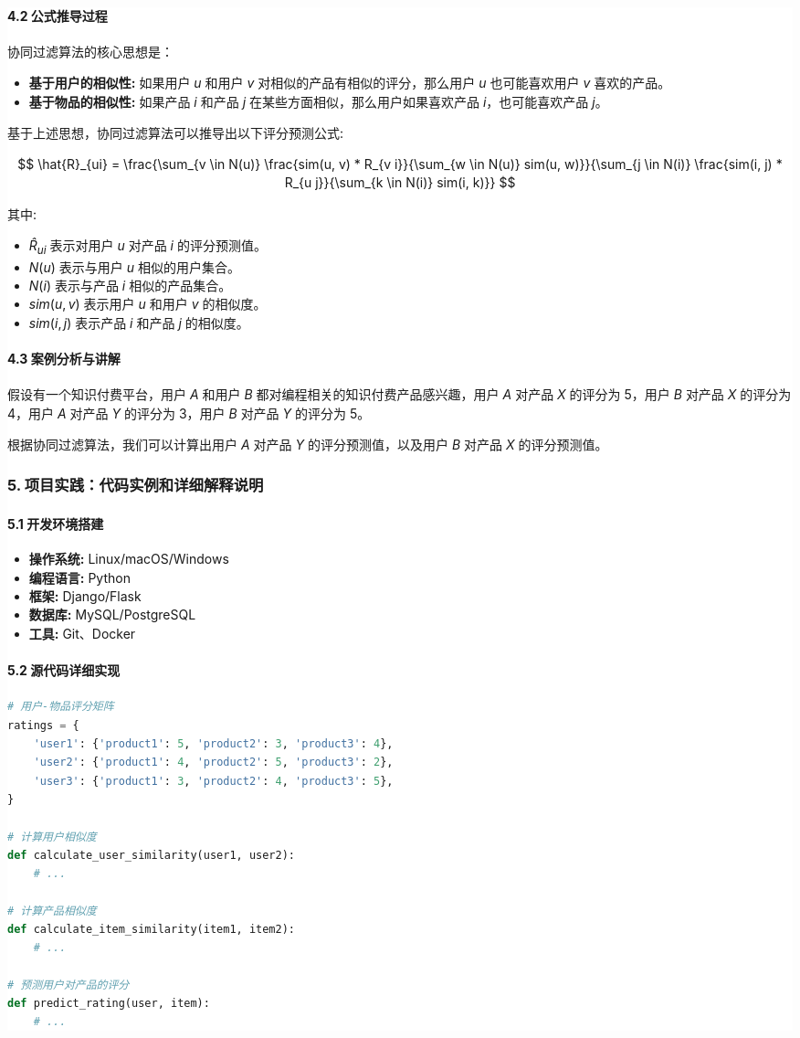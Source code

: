 #### 4.2 公式推导过程

协同过滤算法的核心思想是：

* **基于用户的相似性:** 如果用户 $u$ 和用户 $v$ 对相似的产品有相似的评分，那么用户 $u$ 也可能喜欢用户 $v$ 喜欢的产品。
* **基于物品的相似性:** 如果产品 $i$ 和产品 $j$ 在某些方面相似，那么用户如果喜欢产品 $i$，也可能喜欢产品 $j$。

基于上述思想，协同过滤算法可以推导出以下评分预测公式:

$$
\hat{R}_{ui} = \frac{\sum_{v \in N(u)} \frac{sim(u, v) * R_{v i}}{\sum_{w \in N(u)} sim(u, w)}}{\sum_{j \in N(i)} \frac{sim(i, j) * R_{u j}}{\sum_{k \in N(i)} sim(i, k)}}
$$

其中:

* $\hat{R}_{ui}$ 表示对用户 $u$ 对产品 $i$ 的评分预测值。
* $N(u)$ 表示与用户 $u$ 相似的用户集合。
* $N(i)$ 表示与产品 $i$ 相似的产品集合。
* $sim(u, v)$ 表示用户 $u$ 和用户 $v$ 的相似度。
* $sim(i, j)$ 表示产品 $i$ 和产品 $j$ 的相似度。

#### 4.3 案例分析与讲解

假设有一个知识付费平台，用户 $A$ 和用户 $B$ 都对编程相关的知识付费产品感兴趣，用户 $A$ 对产品 $X$ 的评分为 5，用户 $B$ 对产品 $X$ 的评分为 4，用户 $A$ 对产品 $Y$ 的评分为 3，用户 $B$ 对产品 $Y$ 的评分为 5。

根据协同过滤算法，我们可以计算出用户 $A$ 对产品 $Y$ 的评分预测值，以及用户 $B$ 对产品 $X$ 的评分预测值。

### 5. 项目实践：代码实例和详细解释说明

#### 5.1 开发环境搭建

* **操作系统:** Linux/macOS/Windows
* **编程语言:** Python
* **框架:** Django/Flask
* **数据库:** MySQL/PostgreSQL
* **工具:** Git、Docker

#### 5.2 源代码详细实现

```python
# 用户-物品评分矩阵
ratings = {
    'user1': {'product1': 5, 'product2': 3, 'product3': 4},
    'user2': {'product1': 4, 'product2': 5, 'product3': 2},
    'user3': {'product1': 3, 'product2': 4, 'product3': 5},
}

# 计算用户相似度
def calculate_user_similarity(user1, user2):
    # ...

# 计算产品相似度
def calculate_item_similarity(item1, item2):
    # ...

# 预测用户对产品的评分
def predict_rating(user, item):
    # ...
```
